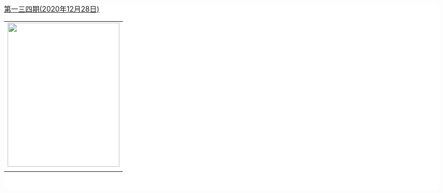 <a href="https://gitlab.com/pdf-edit/pdfkit/-/raw/master/tests/pdf/200851.pdf">第一三四期(2020年12月28日)</a><br><table ><tr><td VALIGN=TOP width="221" height="286"><a href="https://gitlab.com/pdf-edit/pdfkit/-/raw/master/tests/pdf/200851.pdf" ><img width=221 height=286 src="https://qikan.minghui.org/mhqkpage/qikanimage/2020/12/27/mhzb_huanggang_134_pdf-cover.png"></a></td></tr></table><br>

